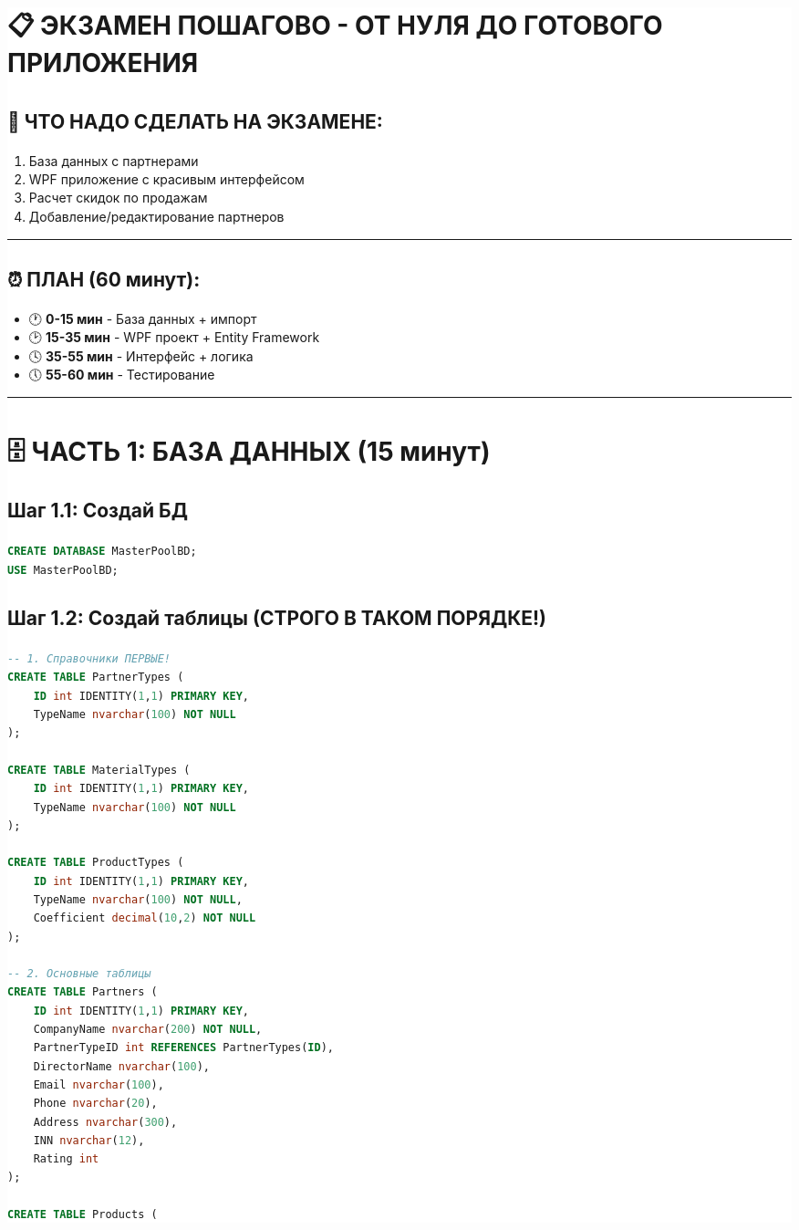 # 📋 ЭКЗАМЕН ПОШАГОВО - ОТ НУЛЯ ДО ГОТОВОГО ПРИЛОЖЕНИЯ

## 🎯 ЧТО НАДО СДЕЛАТЬ НА ЭКЗАМЕНЕ:
1. База данных с партнерами
2. WPF приложение с красивым интерфейсом
3. Расчет скидок по продажам
4. Добавление/редактирование партнеров

---

## ⏰ ПЛАН (60 минут):
- 🕐 **0-15 мин** - База данных + импорт
- 🕑 **15-35 мин** - WPF проект + Entity Framework
- 🕓 **35-55 мин** - Интерфейс + логика
- 🕔 **55-60 мин** - Тестирование

---

# 🗄️ ЧАСТЬ 1: БАЗА ДАННЫХ (15 минут)

## Шаг 1.1: Создай БД
```sql
CREATE DATABASE MasterPoolBD;
USE MasterPoolBD;
```

## Шаг 1.2: Создай таблицы (СТРОГО В ТАКОМ ПОРЯДКЕ!)
```sql
-- 1. Справочники ПЕРВЫЕ!
CREATE TABLE PartnerTypes (
    ID int IDENTITY(1,1) PRIMARY KEY,
    TypeName nvarchar(100) NOT NULL
);

CREATE TABLE MaterialTypes (
    ID int IDENTITY(1,1) PRIMARY KEY,
    TypeName nvarchar(100) NOT NULL
);

CREATE TABLE ProductTypes (
    ID int IDENTITY(1,1) PRIMARY KEY,
    TypeName nvarchar(100) NOT NULL,
    Coefficient decimal(10,2) NOT NULL
);

-- 2. Основные таблицы
CREATE TABLE Partners (
    ID int IDENTITY(1,1) PRIMARY KEY,
    CompanyName nvarchar(200) NOT NULL,
    PartnerTypeID int REFERENCES PartnerTypes(ID),
    DirectorName nvarchar(100),
    Email nvarchar(100),
    Phone nvarchar(20),
    Address nvarchar(300),
    INN nvarchar(12),
    Rating int
);

CREATE TABLE Products (
```